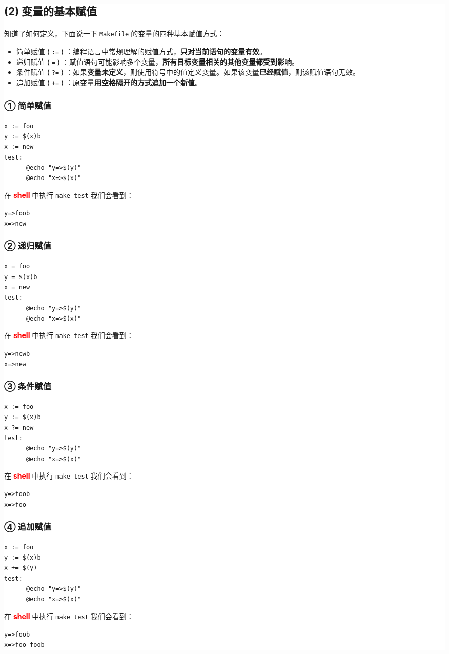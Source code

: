 ## (2) 变量的基本赋值
知道了如何定义，下面说一下 `Makefile` 的变量的四种基本赋值方式：
-    简单赋值 ( `:=` ) ：编程语言中常规理解的赋值方式，**只对当前语句的变量有效**。
-   递归赋值 ( `=` ) ：赋值语句可能影响多个变量，**所有目标变量相关的其他变量都受到影响**。
 -    条件赋值 ( `?=` ) ：如果**变量未定义**，则使用符号中的值定义变量。如果该变量**已经赋值**，则该赋值语句无效。
 -    追加赋值 ( `+=` ) ：原变量**用空格隔开的方式追加一个新值**。


### ① 简单赋值

```shell
x := foo
y := $(x)b
x := new
test:
      @echo "y=>$(y)"
      @echo "x=>$(x)"
```
在 **<font color="red">shell</font>** 中执行 `make test` 我们会看到：
```<font color="red">shell</font>
y=>foob
x=>new
```
### ② 递归赋值
```shell
x = foo
y = $(x)b
x = new
test:
      @echo "y=>$(y)"
      @echo "x=>$(x)"
```
在 **<font color="red">shell</font>** 中执行 `make test` 我们会看到：
```<font color="red">shell</font>
y=>newb
x=>new
```
### ③ 条件赋值
```shell
x := foo
y := $(x)b
x ?= new
test:
      @echo "y=>$(y)"
      @echo "x=>$(x)"
```
在 **<font color="red">shell</font>** 中执行 `make test` 我们会看到：
```shell
y=>foob
x=>foo
```
### ④ 追加赋值
```shell
x := foo
y := $(x)b
x += $(y)
test:
      @echo "y=>$(y)"
      @echo "x=>$(x)"
```
在 **<font color="red">shell</font>** 中执行 `make test` 我们会看到：
```<font color="red">shell</font>
y=>foob
x=>foo foob
```